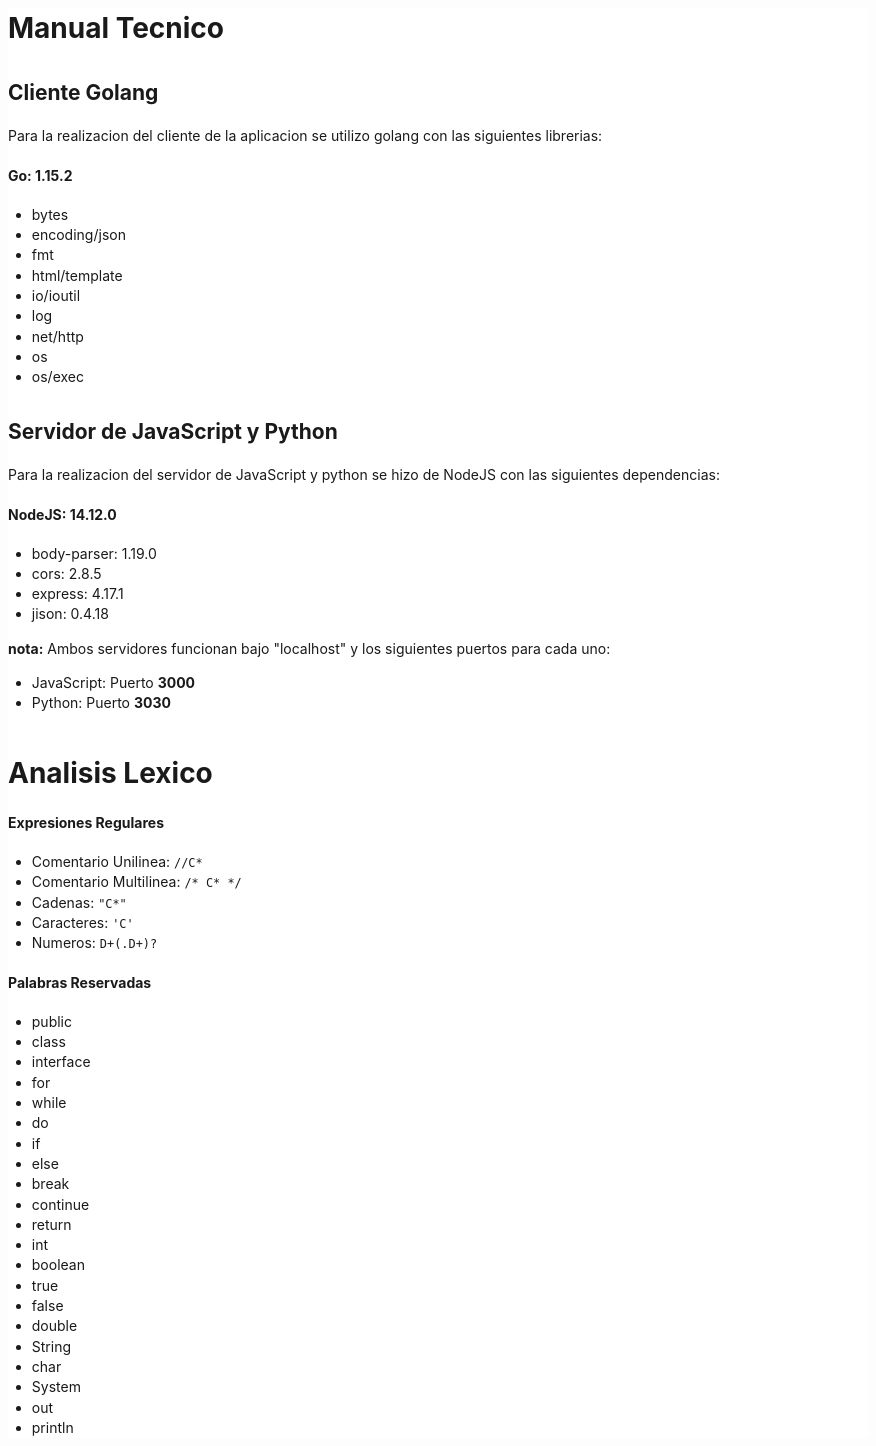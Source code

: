 # Manual Tecnico

## Cliente Golang
Para la realizacion del cliente de la aplicacion se utilizo golang con las siguientes librerias:

#### Go: 1.15.2
- bytes
- encoding/json
- fmt
- html/template
- io/ioutil
- log
- net/http
- os
- os/exec

## Servidor de JavaScript y Python
Para la realizacion del servidor de JavaScript y python se hizo de NodeJS con las siguientes dependencias:  

 #### NodeJS: 14.12.0
 - body-parser: 1.19.0
 - cors: 2.8.5
 - express: 4.17.1
 - jison: 0.4.18

**nota:** Ambos servidores funcionan bajo "localhost" y los siguientes puertos para cada uno:

- JavaScript: Puerto **3000**
- Python: Puerto **3030**
 
# Analisis Lexico
#### Expresiones Regulares
 - Comentario Unilinea: `//C*`
 - Comentario Multilinea: `/* C* */`
 - Cadenas: `"C*"`
 - Caracteres: `'C'`
 - Numeros: `D+(.D+)?`
#### Palabras Reservadas
- public
- class
- interface
- for
- while
- do
- if
- else
- break
- continue
- return
- int
- boolean
- true
- false
- double
- String
- char
- System
- out
- println
